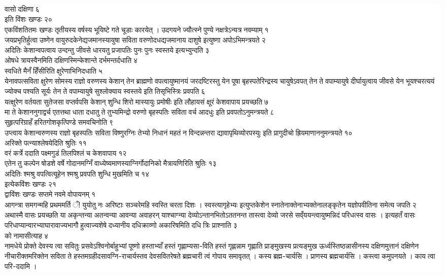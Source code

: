 वासो
दक्षिणा ६   
इति विंशः खण्डः २०   
एकविंशतितमः खण्डः तृतीयस्य
वर्षस्य भूयिष्टे गते चूडाः कारयेत् । उदगयने ज्यौत्स्ने पुण्ये
नक्षत्रेऽन्यत्र नवम्याम् १   
जयप्रभृतिर्हुत्वा उष्णेन
वायुरुदकेनेद्यजमानस्यायुषा सविता
वरुणोदधद्यजमानाय दाशुषे इत्युष्णा अपोऽभिमन्त्रयते २   
अदितिः
केशान्वपत्वाय उन्दन्तु जीवसे धारयतु प्रजापतिः पुनः
पुनः स्वस्तये इत्यभ्युन्दति ३   
ओषधे त्रायस्वैनमिति
दक्षिणस्मिन्केशान्ते
दर्भमन्तर्दधाति ४   
स्वधिते मैनँ हिँसीरिति
क्षुरेणाभिनिदधाति ५   
येनावपत्सविता क्षुरेण सोमस्य राज्ञो वरुणस्य
केशान् तेन ब्राह्मणो वपत्वायुष्मानयं जरदष्टिरस्तु येन पूषा
बृहस्पतेरिन्द्रस्य चायुषेऽवपत् तेन ते
वपाम्यायुषे दीर्घायुत्वाय जीवसे येन भूयश्चरत्ययं
ज्योक्च पश्यति सूर्यः तेन ते वपाम्यायुषे सुश्लोक्याय स्वस्तये इति
तिसृभिस्त्रिः प्रवपति ६   
यत्क्षुरेण वर्तयता सुतेजसा वप्तर्वपसि
केशान् शुन्धि शिरो मास्यायुः प्रमोषीः इति लौहायसं क्षूरं
केशवापाय प्रयच्छति ७   
मा ते केशाननुगाद्वर्च एतत्तथा धाता
दधातु ते तुभ्यमिन्द्रो वरुणो बृहस्पतिः सविता वर्च आदधुः इति
प्रवपतोऽनुमन्त्रयते ८   
सुहृत्परिग्राहँ हरितगोशकृत्पिण्डे समवचिनोति
९   
उप्त्वाय केशान्वरुणस्य राज्ञो बृहस्पतिः सविता विष्णुरग्निः तेभ्यो
निधानं महतं न विन्दन्नन्तरा द्यावापृथिव्योरपस्युः इति प्रागुदीचो
ह्रियमाणाननुमन्त्रयते १०   
अरिक्ते पत्न्याश्लेषयेदिति श्रुतिः ११   
वरं
कर्त्रे ददाति पक्ष्मगुडं तिलपिश्लं च केशवापाय १२   
एतेन तु कल्पेन
षोडशे वर्षे गोदानमग्निँ वाध्येष्यमाणस्याग्निर्गोदानिको
मैत्रायणिरिति श्रुतिः १३   
अदितिः श्मश्रु वपत्वित्यूहेन
श्मश्रु प्रवपति शुन्धि मुखमिति च १४   
इत्येकविंशः खण्डः २१   
द्वाविंशः
खण्डः सप्तमे नवमे वोपायनम् १   
आगन्त्रा समगन्महि प्रथममर्ति ँ\! युयोतु नः
अरिष्टाः सञ्चरेमहि स्वस्ति चरता दिशः । स्वस्त्यागृहेभ्यः इत्युप्तकेशेन
स्नातेनाक्तेनाभ्यक्तेनालङ्कृतेन यज्ञोपवीतिना समेत्य जपति २   
अथास्मै वासः
प्रयच्छति या अकृन्तन्या अतन्वन्या आवन्या अवाहरन् याश्चाग्न्या
देव्योऽन्तानभितोऽततनन्त तास्त्वा देव्यो जरसे
सव्ँययन्त्वायुष्मन्निदं परिधत्स्व वासः । इत्यहतँ वासः
परिधाप्यान्वारभ्याघारावाज्यभागौ हुत्वाज्यशेषे दध्यानीय
दधिक्राव्णो अकारिषमिति दधि त्रिः प्राश्नाति ३   
को
नामासीत्याह ४   
नामधेये प्रोक्ते देवस्य त्वा सवितुः
प्रसवेऽश्विनोर्बाहुभ्यां पूष्णो हस्ताभ्याँ हस्तं
गृह्णाम्यसा-विति हस्तं गृह्णन्नाम गृह्णाति
प्राङ्मुखस्य प्रत्यङ्मुख ऊर्ध्वस्तिष्ठन्नासीनस्य
दक्षिणमुत्तानं दक्षिणेन नीचारीक्तमरिक्तेन सविता ते
हस्तमग्रहीदसावग्नि-राचार्यस्तव देवसवितरेषते
ब्रह्मचारी त्वं गोपाय समावृतत् । कस्य ब्रह्म-चार्यसि । प्राणस्य
ब्रह्मचार्यसि । कस्त्वा कमुपनयते । काय त्वा परि-ददामि ।